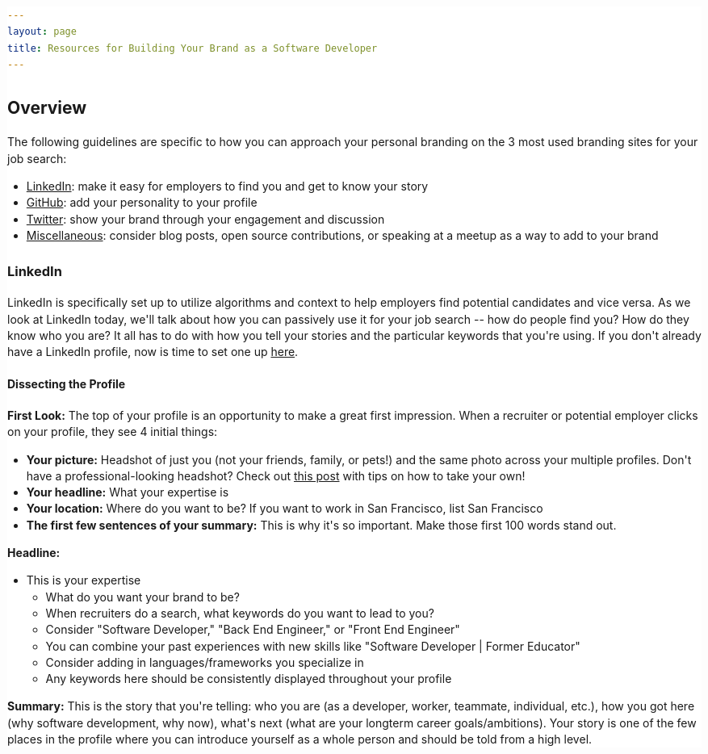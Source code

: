 ```yaml
---
layout: page
title: Resources for Building Your Brand as a Software Developer
---
```

## Overview
The following guidelines are specific to how you can approach your personal branding on the 3 most used branding sites for your job search:

* [LinkedIn](#linkedin): make it easy for employers to find you and get to know your story
* [GitHub](#github): add your personality to your profile
* [Twitter](#twitter): show your brand through your engagement and discussion
* [Miscellaneous](#misc): consider blog posts, open source contributions, or speaking at a meetup as a way to add to your brand

### LinkedIn <a name="linkedin"></a>
LinkedIn is specifically set up to utilize algorithms and context to help employers find potential candidates and vice versa. As we look at LinkedIn today, we'll talk about how you can passively use it for your job search -- how do people find you? How do they know who you are? It all has to do with how you tell your stories and the particular keywords that you're using. If you don't already have a LinkedIn profile, now is time to set one up [here](https://www.linkedin.com/).

#### Dissecting the Profile
**First Look:**
The top of your profile is an opportunity to make a great first impression. When a recruiter or potential employer clicks on your profile, they see 4 initial things:

* **Your picture:** Headshot of just you (not your friends, family, or pets!) and the same photo across your multiple profiles. Don't have a professional-looking headshot? Check out [this post](https://writing.turing.io/how-to-take-your-own-linkedin-headshot/) with tips on how to take your own!
* **Your headline:** What your expertise is
* **Your location:** Where do you want to be? If you want to work in San Francisco, list San Francisco
* **The first few sentences of your summary:** This is why it's so important. Make those first 100 words stand out.

**Headline:**

* This is your expertise
   * What do you want your brand to be?
   * When recruiters do a search, what keywords do you want to lead to you?
	* Consider "Software Developer," "Back End Engineer," or "Front End Engineer"
	* You can combine your past experiences with new skills like "Software Developer | Former Educator"
	* Consider adding in languages/frameworks you specialize in
   * Any keywords here should be consistently displayed throughout your profile

**Summary:**
This is the story that you're telling: who you are (as a developer, worker, teammate, individual, etc.), how you got here (why software development, why now), what's next (what are your longterm career goals/ambitions). Your story is one of the few places in the profile where you can introduce yourself as a whole person and should be told from a high level.
